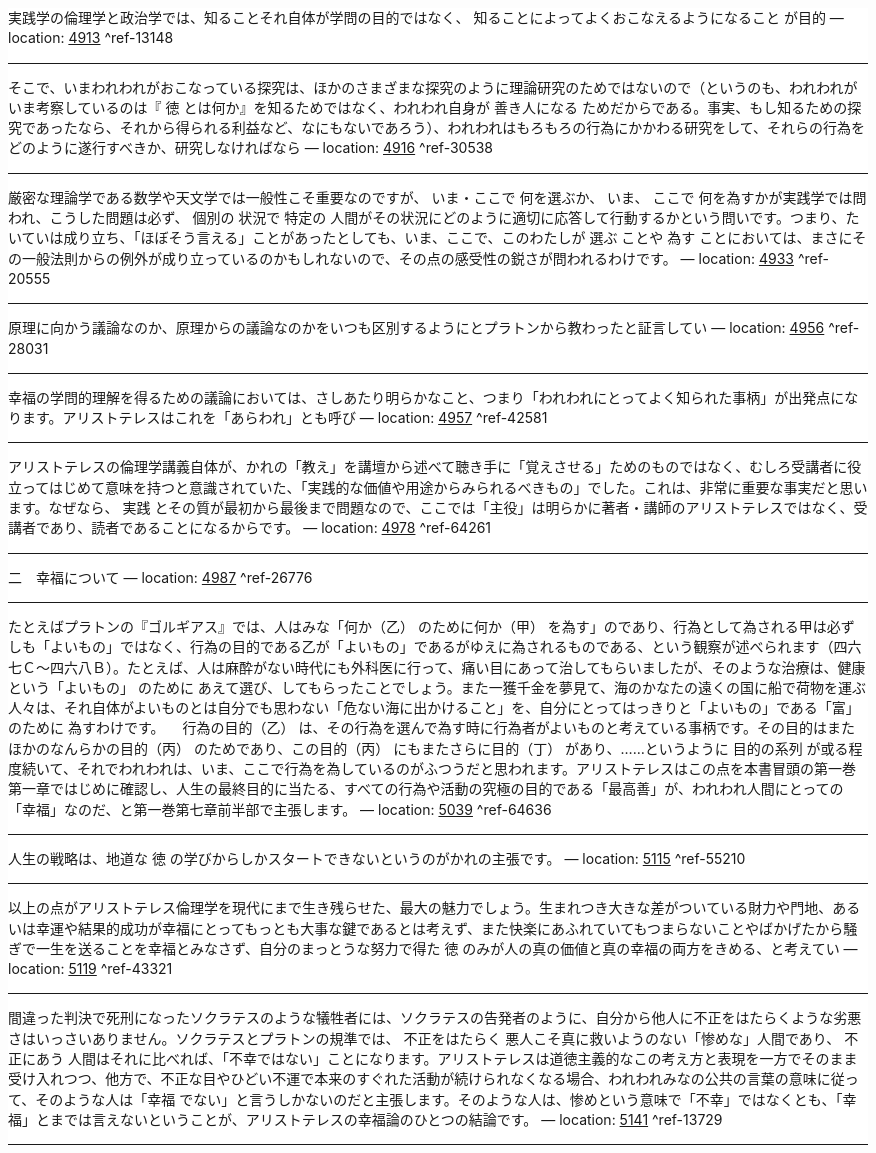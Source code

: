 実践学の倫理学と政治学では、知ることそれ自体が学問の目的ではなく、 知ることによってよくおこなえるようになること が目的 — location: [4913](kindle://book?action=open&asin=B07QPWG78L&location=4913) ^ref-13148

---
そこで、いまわれわれがおこなっている探究は、ほかのさまざまな探究のように理論研究のためではないので（というのも、われわれがいま考察しているのは『 徳 とは何か』を知るためではなく、われわれ自身が 善き人になる ためだからである。事実、もし知るための探究であったなら、それから得られる利益など、なにもないであろう）、われわれはもろもろの行為にかかわる研究をして、それらの行為をどのように遂行すべきか、研究しなければなら — location: [4916](kindle://book?action=open&asin=B07QPWG78L&location=4916) ^ref-30538

---
厳密な理論学である数学や天文学では一般性こそ重要なのですが、 いま・ここで 何を選ぶか、 いま、 ここで 何を為すかが実践学では問われ、こうした問題は必ず、 個別の 状況で 特定の 人間がその状況にどのように適切に応答して行動するかという問いです。つまり、たいていは成り立ち、「ほぼそう言える」ことがあったとしても、いま、ここで、このわたしが 選ぶ ことや 為す ことにおいては、まさにその一般法則からの例外が成り立っているのかもしれないので、その点の感受性の鋭さが問われるわけです。 — location: [4933](kindle://book?action=open&asin=B07QPWG78L&location=4933) ^ref-20555

---
原理に向かう議論なのか、原理からの議論なのかをいつも区別するようにとプラトンから教わったと証言してい — location: [4956](kindle://book?action=open&asin=B07QPWG78L&location=4956) ^ref-28031

---
幸福の学問的理解を得るための議論においては、さしあたり明らかなこと、つまり「われわれにとってよく知られた事柄」が出発点になります。アリストテレスはこれを「あらわれ」とも呼び — location: [4957](kindle://book?action=open&asin=B07QPWG78L&location=4957) ^ref-42581

---
アリストテレスの倫理学講義自体が、かれの「教え」を講壇から述べて聴き手に「覚えさせる」ためのものではなく、むしろ受講者に役立ってはじめて意味を持つと意識されていた、「実践的な価値や用途からみられるべきもの」でした。これは、非常に重要な事実だと思います。なぜなら、 実践 とその質が最初から最後まで問題なので、ここでは「主役」は明らかに著者・講師のアリストテレスではなく、受講者であり、読者であることになるからです。 — location: [4978](kindle://book?action=open&asin=B07QPWG78L&location=4978) ^ref-64261

---
二　幸福について — location: [4987](kindle://book?action=open&asin=B07QPWG78L&location=4987) ^ref-26776

---
たとえばプラトンの『ゴルギアス』では、人はみな「何か（乙） のために何か（甲） を為す」のであり、行為として為される甲は必ずしも「よいもの」ではなく、行為の目的である乙が「よいもの」であるがゆえに為されるものである、という観察が述べられます（四六七Ｃ～四六八Ｂ）。たとえば、人は麻酔がない時代にも外科医に行って、痛い目にあって治してもらいましたが、そのような治療は、健康という「よいもの」 のために あえて選び、してもらったことでしょう。また一獲千金を夢見て、海のかなたの遠くの国に船で荷物を運ぶ人々は、それ自体がよいものとは自分でも思わない「危ない海に出かけること」を、自分にとってはっきりと「よいもの」である「富」 のために 為すわけです。 　行為の目的（乙） は、その行為を選んで為す時に行為者がよいものと考えている事柄です。その目的はまたほかのなんらかの目的（丙） のためであり、この目的（丙） にもまたさらに目的（丁） があり、……というように 目的の系列 が或る程度続いて、それでわれわれは、いま、ここで行為を為しているのがふつうだと思われます。アリストテレスはこの点を本書冒頭の第一巻第一章ではじめに確認し、人生の最終目的に当たる、すべての行為や活動の究極の目的である「最高善」が、われわれ人間にとっての「幸福」なのだ、と第一巻第七章前半部で主張します。 — location: [5039](kindle://book?action=open&asin=B07QPWG78L&location=5039) ^ref-64636

---
人生の戦略は、地道な 徳 の学びからしかスタートできないというのがかれの主張です。 — location: [5115](kindle://book?action=open&asin=B07QPWG78L&location=5115) ^ref-55210

---
以上の点がアリストテレス倫理学を現代にまで生き残らせた、最大の魅力でしょう。生まれつき大きな差がついている財力や門地、あるいは幸運や結果的成功が幸福にとってもっとも大事な鍵であるとは考えず、また快楽にあふれていてもつまらないことやばかげたから騒ぎで一生を送ることを幸福とみなさず、自分のまっとうな努力で得た 徳 のみが人の真の価値と真の幸福の両方をきめる、と考えてい — location: [5119](kindle://book?action=open&asin=B07QPWG78L&location=5119) ^ref-43321

---
間違った判決で死刑になったソクラテスのような犠牲者には、ソクラテスの告発者のように、自分から他人に不正をはたらくような劣悪さはいっさいありません。ソクラテスとプラトンの規準では、 不正をはたらく 悪人こそ真に救いようのない「惨めな」人間であり、 不正にあう 人間はそれに比べれば、「不幸ではない」ことになります。アリストテレスは道徳主義的なこの考え方と表現を一方でそのまま受け入れつつ、他方で、不正な目やひどい不運で本来のすぐれた活動が続けられなくなる場合、われわれみなの公共の言葉の意味に従って、そのような人は「幸福 でない」と言うしかないのだと主張します。そのような人は、惨めという意味で「不幸」ではなくとも、「幸福」とまでは言えないということが、アリストテレスの幸福論のひとつの結論です。 — location: [5141](kindle://book?action=open&asin=B07QPWG78L&location=5141) ^ref-13729

---